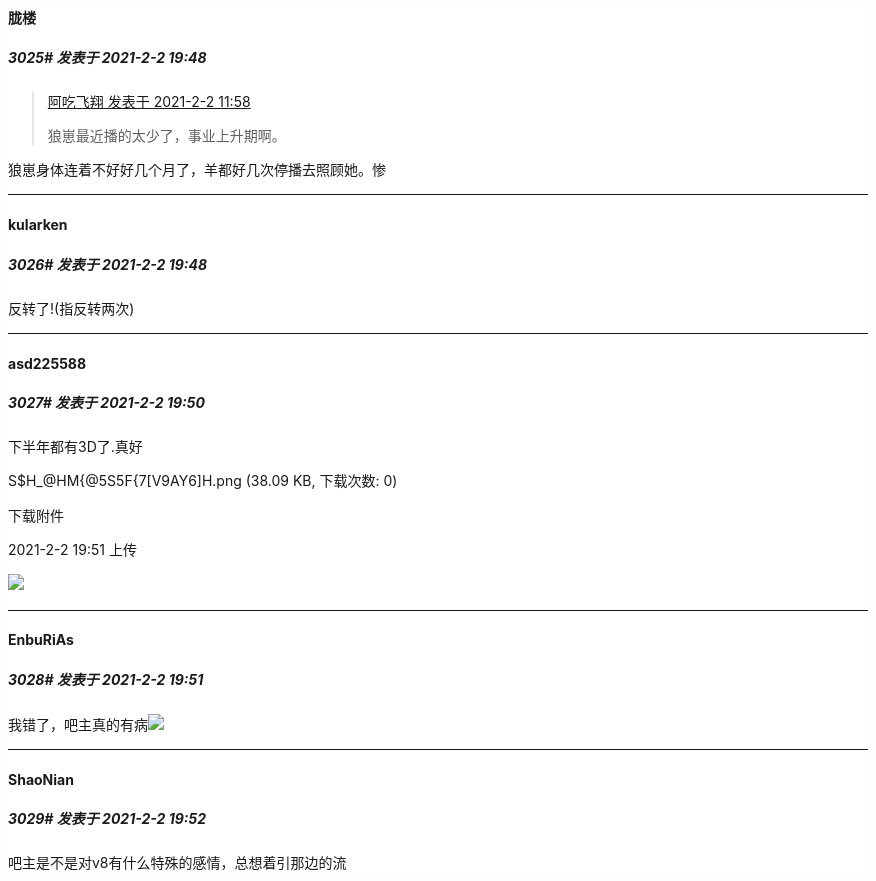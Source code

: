 ####  胧楼  
##### 3025#       发表于 2021-2-2 19:48


<blockquote><a href="httphttps://bbs.saraba1st.com/2b/forum.php?mod=redirect&amp;goto=findpost&amp;pid=50215592&amp;ptid=1985273" target="_blank">阿吃飞翔 发表于 2021-2-2 11:58</a>

狼崽最近播的太少了，事业上升期啊。</blockquote>
狼崽身体连着不好好几个月了，羊都好几次停播去照顾她。惨


-----

####  kularken  
##### 3026#       发表于 2021-2-2 19:48


反转了!(指反转两次)


-----

####  asd225588  
##### 3027#       发表于 2021-2-2 19:50


下半年都有3D了.真好


S$H_@HM{@5S5F{7[V9AY6]H.png
(38.09 KB, 下载次数: 0)


下载附件


2021-2-2 19:51 上传


<img src="https://img.saraba1st.com/forum/202102/02/035113mhowvyvgojl6ed2h.png" referrerpolicy="no-referrer">


-----

####  EnbuRiAs  
##### 3028#       发表于 2021-2-2 19:51


我错了，吧主真的有病<img src="https://static.saraba1st.com/image/smiley/face2017/067.png" referrerpolicy="no-referrer">


-----

####  ShaoNian  
##### 3029#       发表于 2021-2-2 19:52


吧主是不是对v8有什么特殊的感情，总想着引那边的流

